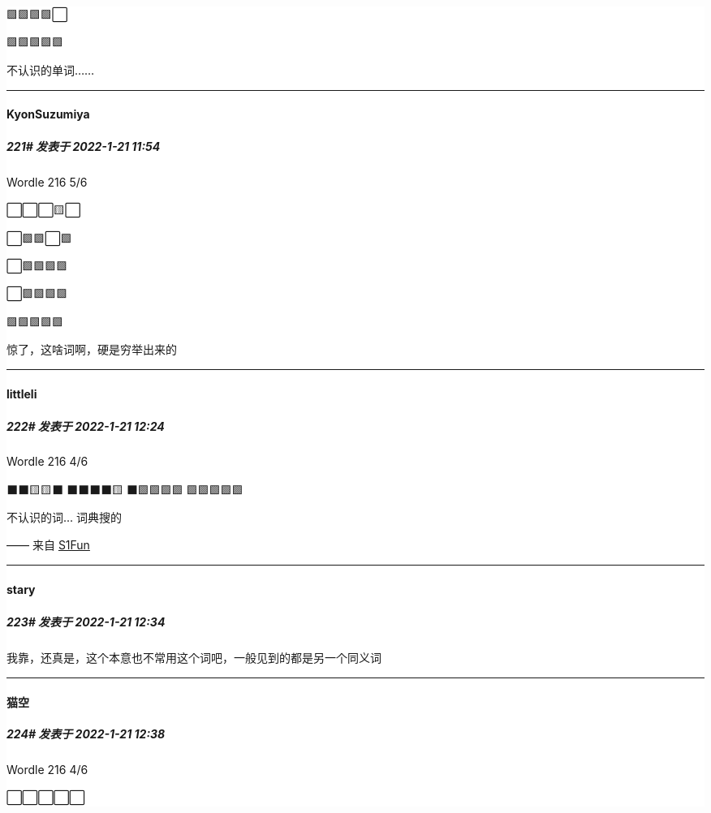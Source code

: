 🟩🟩🟩🟩⬜

🟩🟩🟩🟩🟩

不认识的单词……

*****

####  KyonSuzumiya  
##### 221#       发表于 2022-1-21 11:54

Wordle 216 5/6

⬜⬜⬜🟨⬜

⬜🟩🟩⬜🟩

⬜🟩🟩🟩🟩

⬜🟩🟩🟩🟩

🟩🟩🟩🟩🟩

惊了，这啥词啊，硬是穷举出来的



*****

####  littleli  
##### 222#       发表于 2022-1-21 12:24

Wordle 216 4/6

⬛⬛🟨🟨⬛
⬛⬛⬛⬛🟨
⬛🟩🟩🟩🟩
🟩🟩🟩🟩🟩

不认识的词... 词典搜的

—— 来自 [S1Fun](https://s1fun.koalcat.com)



*****

####  stary  
##### 223#       发表于 2022-1-21 12:34

我靠，还真是，这个本意也不常用这个词吧，一般见到的都是另一个同义词

*****

####  猫空  
##### 224#       发表于 2022-1-21 12:38

Wordle 216 4/6

⬜⬜⬜⬜⬜
